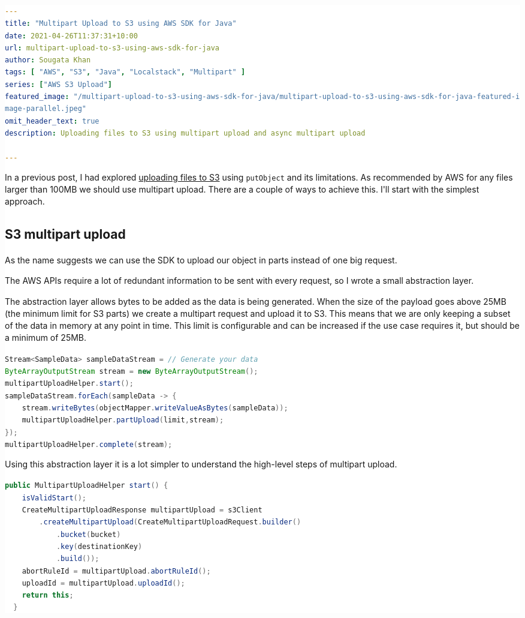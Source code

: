 ```yaml
---
title: "Multipart Upload to S3 using AWS SDK for Java"
date: 2021-04-26T11:37:31+10:00
url: multipart-upload-to-s3-using-aws-sdk-for-java
author: Sougata Khan
tags: [ "AWS", "S3", "Java", "Localstack", "Multipart" ]
series: ["AWS S3 Upload"]
featured_image: "/multipart-upload-to-s3-using-aws-sdk-for-java/multipart-upload-to-s3-using-aws-sdk-for-java-featured-image-parallel.jpeg"
omit_header_text: true
description: Uploading files to S3 using multipart upload and async multipart upload 

---
```


In a previous post, I  had explored [uploading files to S3](/upload-to-s3-using-aws-sdk-for-java) using `putObject` and its limitations. As recommended by AWS for any files larger than 100MB we should use multipart upload. There are a couple of ways to achieve this. I'll start with the simplest approach.

S3 multipart upload
---------------
As the name suggests we can use the SDK to upload our object in parts instead of one big request. 

The AWS APIs require a lot of redundant information to be sent with every request, so I wrote a small abstraction layer.

The abstraction layer allows bytes to be added as the data is being generated. When the size of the payload goes above 25MB (the minimum limit for S3 parts) we create a multipart request and upload it to S3. This means that we are only keeping a subset of the data in memory at any point in time. This limit is configurable and can be increased if the use case requires it, but should be a minimum of 25MB.

```java
Stream<SampleData> sampleDataStream = // Generate your data
ByteArrayOutputStream stream = new ByteArrayOutputStream();
multipartUploadHelper.start();
sampleDataStream.forEach(sampleData -> {
    stream.writeBytes(objectMapper.writeValueAsBytes(sampleData));
    multipartUploadHelper.partUpload(limit,stream);
});
multipartUploadHelper.complete(stream);
```

Using this abstraction layer it is a lot simpler to understand the high-level steps of multipart upload.

```java
public MultipartUploadHelper start() {
    isValidStart();
    CreateMultipartUploadResponse multipartUpload = s3Client
        .createMultipartUpload(CreateMultipartUploadRequest.builder()
            .bucket(bucket)
            .key(destinationKey)
            .build());
    abortRuleId = multipartUpload.abortRuleId();
    uploadId = multipartUpload.uploadId();
    return this;
  }
  ```
